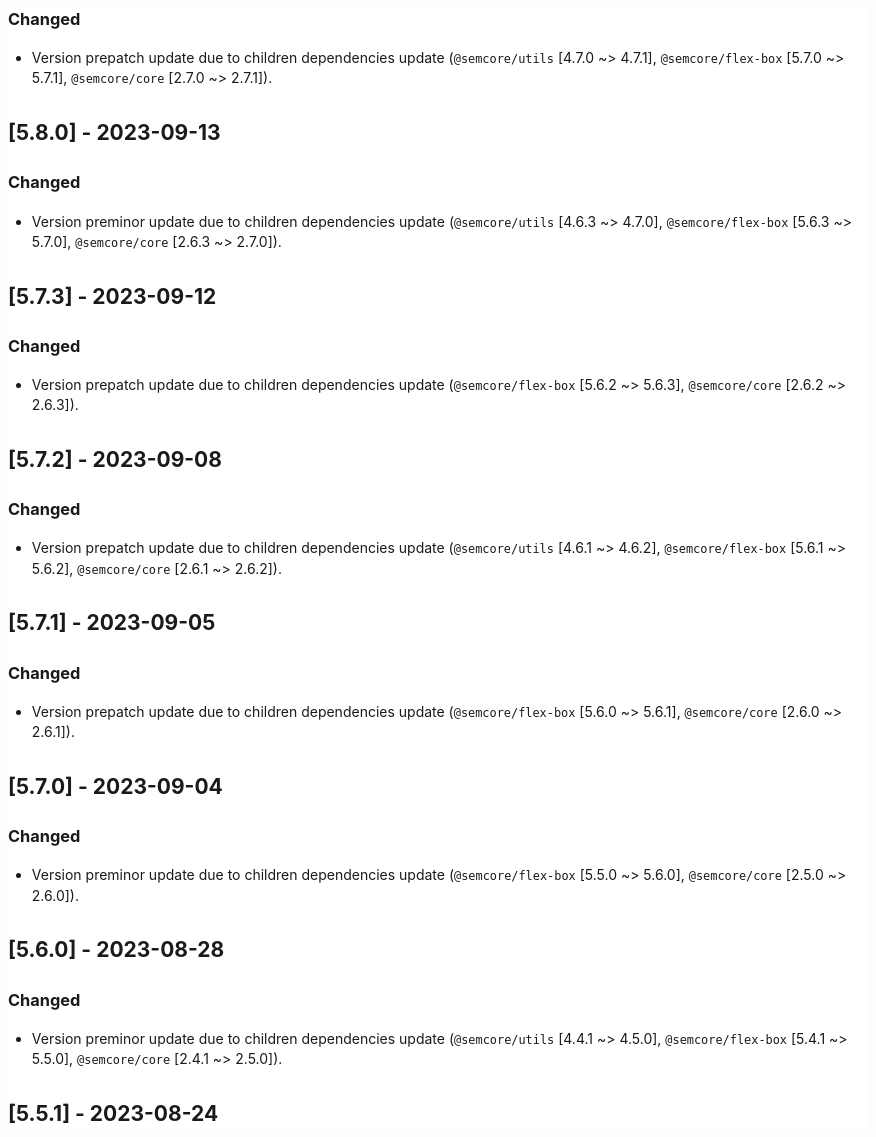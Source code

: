 ### Changed

* Version prepatch update due to children dependencies update (`@semcore/utils` [4.7.0 ~> 4.7.1],  `@semcore/flex-box` [5.7.0 ~> 5.7.1],  `@semcore/core` [2.7.0 ~> 2.7.1]).

## [5.8.0] - 2023-09-13

### Changed

* Version preminor update due to children dependencies update (`@semcore/utils` [4.6.3 ~> 4.7.0],  `@semcore/flex-box` [5.6.3 ~> 5.7.0],  `@semcore/core` [2.6.3 ~> 2.7.0]).

## [5.7.3] - 2023-09-12

### Changed

* Version prepatch update due to children dependencies update (`@semcore/flex-box` [5.6.2 ~> 5.6.3],  `@semcore/core` [2.6.2 ~> 2.6.3]).

## [5.7.2] - 2023-09-08

### Changed

* Version prepatch update due to children dependencies update (`@semcore/utils` [4.6.1 ~> 4.6.2],  `@semcore/flex-box` [5.6.1 ~> 5.6.2],  `@semcore/core` [2.6.1 ~> 2.6.2]).

## [5.7.1] - 2023-09-05

### Changed

* Version prepatch update due to children dependencies update (`@semcore/flex-box` [5.6.0 ~> 5.6.1],  `@semcore/core` [2.6.0 ~> 2.6.1]).

## [5.7.0] - 2023-09-04

### Changed

* Version preminor update due to children dependencies update (`@semcore/flex-box` [5.5.0 ~> 5.6.0],  `@semcore/core` [2.5.0 ~> 2.6.0]).

## [5.6.0] - 2023-08-28

### Changed

* Version preminor update due to children dependencies update (`@semcore/utils` [4.4.1 ~> 4.5.0],  `@semcore/flex-box` [5.4.1 ~> 5.5.0],  `@semcore/core` [2.4.1 ~> 2.5.0]).

## [5.5.1] - 2023-08-24
